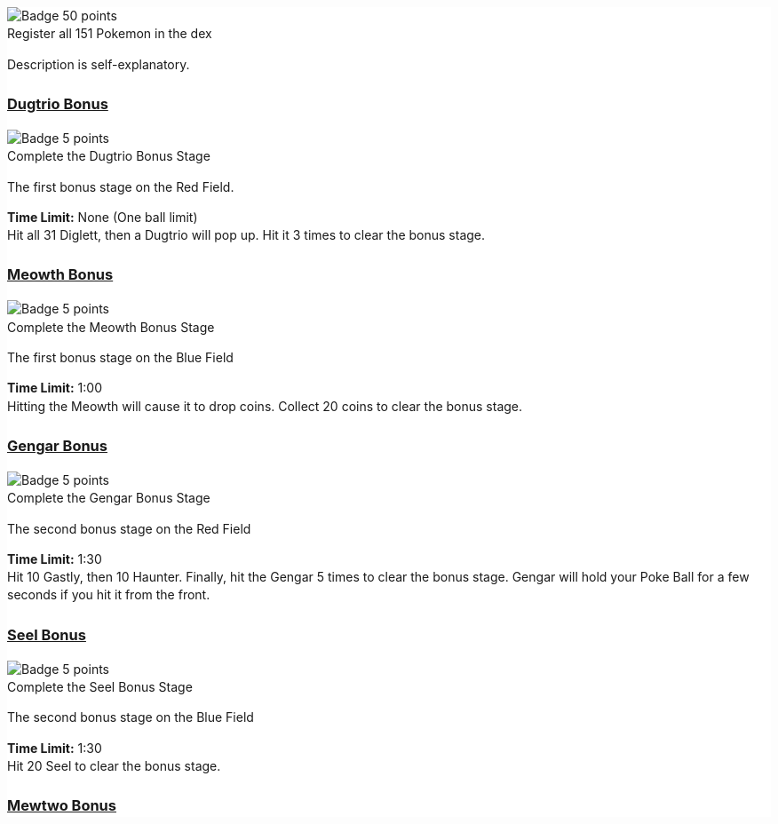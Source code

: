 ![Badge](http://i.retroachievements.org/Badge/58801.png) 50 points  
Register all 151 Pokemon in the dex  

Description is self-explanatory.

### [Dugtrio Bonus](https://retroachievements.org/achievement/56326)

![Badge](http://i.retroachievements.org/Badge/58809.png) 5 points  
Complete the Dugtrio Bonus Stage

The first bonus stage on the Red Field.

**Time Limit:** None (One ball limit)  
Hit all 31 Diglett, then a Dugtrio will pop up. Hit it 3 times to clear the bonus stage.

### [Meowth Bonus](https://retroachievements.org/achievement/56327)

![Badge](http://i.retroachievements.org/Badge/58810.png) 5 points  
Complete the Meowth Bonus Stage

The first bonus stage on the Blue Field

**Time Limit:** 1:00  
Hitting the Meowth will cause it to drop coins. Collect 20 coins to clear the bonus stage.

### [Gengar Bonus](https://retroachievements.org/achievement/56328)

![Badge](http://i.retroachievements.org/Badge/58812.png) 5 points  
Complete the Gengar Bonus Stage

The second bonus stage on the Red Field

**Time Limit:** 1:30  
Hit 10 Gastly, then 10 Haunter. Finally, hit the Gengar 5 times to clear the bonus stage. Gengar will hold your Poke Ball for a few seconds if you hit it from the front.

### [Seel Bonus](https://retroachievements.org/achievement/56329)

![Badge](http://i.retroachievements.org/Badge/58811.png) 5 points  
Complete the Seel Bonus Stage

The second bonus stage on the Blue Field

**Time Limit:** 1:30  
Hit 20 Seel to clear the bonus stage.

### [Mewtwo Bonus](https://retroachievements.org/achievement/56330)

